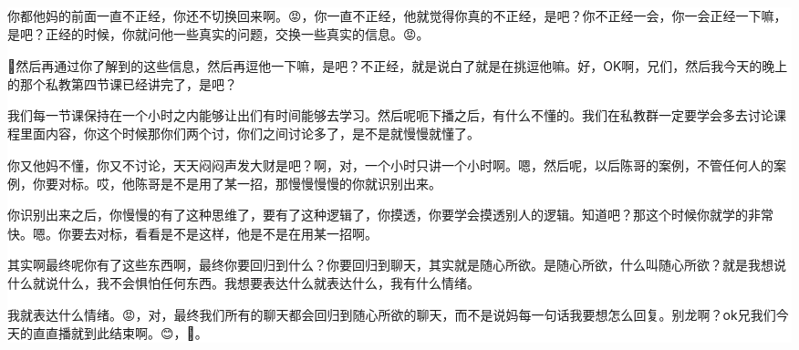你都他妈的前面一直不正经，你还不切换回来啊。😡，你一直不正经，他就觉得你真的不正经，是吧？你不正经一会，你一会正经一下嘛，是吧？正经的时候，你就问他一些真实的问题，交换一些真实的信息。😡。

🎼然后再通过你了解到的这些信息，然后再逗他一下嘛，是吧？不正经，就是说白了就是在挑逗他嘛。好，OK啊，兄们，然后我今天的晚上的那个私教第四节课已经讲完了，是吧？

我们每一节课保持在一个小时之内能够让出们有时间能够去学习。然后呢呃下播之后，有什么不懂的。我们在私教群一定要学会多去讨论课程里面内容，你这个时候那你们两个讨，你们之间讨论多了，是不是就慢慢就懂了。

你又他妈不懂，你又不讨论，天天闷闷声发大财是吧？啊，对，一个小时只讲一个小时啊。嗯，然后呢，以后陈哥的案例，不管任何人的案例，你要对标。哎，他陈哥是不是用了某一招，那慢慢慢慢的你就识别出来。

你识别出来之后，你慢慢的有了这种思维了，要有了这种逻辑了，你摸透，你要学会摸透别人的逻辑。知道吧？那这个时候你就学的非常快。嗯。你要去对标，看看是不是这样，他是不是在用某一招啊。

其实啊最终呢你有了这些东西啊，最终你要回归到什么？你要回归到聊天，其实就是随心所欲。是随心所欲，什么叫随心所欲？就是我想说什么就说什么，我不会惧怕任何东西。我想要表达什么就表达什么，我有什么情绪。

我就表达什么情绪。😡，对，最终我们所有的聊天都会回归到随心所欲的聊天，而不是说妈每一句话我要想怎么回复。别龙啊？ok兄我们今天的直直播就到此结束啊。😊，🎼。


